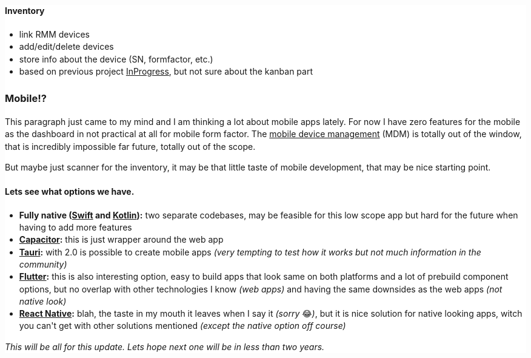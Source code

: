 #### Inventory

- link RMM devices
- add/edit/delete devices
- store info about the device (SN, formfactor, etc.)
- based on previous project [InProgress](https://github.com/matus-barta/InProgress), but not sure about the kanban part

### Mobile!?

This paragraph just came to my mind and I am thinking a lot about mobile apps lately. For now I have zero features for the mobile as the dashboard in not practical at all for mobile form factor. The [mobile device management](https://en.wikipedia.org/wiki/Mobile_device_management) (MDM) is totally out of the window, that is incredibly impossible far future, totally out of the scope.

But maybe just scanner for the inventory, it may be that little taste of mobile development, that may be nice starting point.

#### Lets see what options we have.

- **Fully native ([Swift](https://www.swift.org/) and [Kotlin](https://kotlinlang.org/)):** two separate codebases, may be feasible for this low scope app but hard for the future when having to add more features
- **[Capacitor](https://capacitorjs.com/):** this is just wrapper around the web app
- **[Tauri](https://tauri.app/):** with 2.0 is possible to create mobile apps _(very tempting to test how it works but not much information in the community)_
- **[Flutter](https://flutter.dev/):** this is also interesting option, easy to build apps that look same on both platforms and a lot of prebuild component options, but no overlap with other technologies I know _(web apps)_ and having the same downsides as the web apps _(not native look)_
- **[React Native](https://reactnative.dev/):** blah, the taste in my mouth it leaves when I say it _(sorry_ 😂*)*, but it is nice solution for native looking apps, witch you can't get with other solutions mentioned _(except the native option off course)_

_This will be all for this update. Lets hope next one will be in less than two years._
